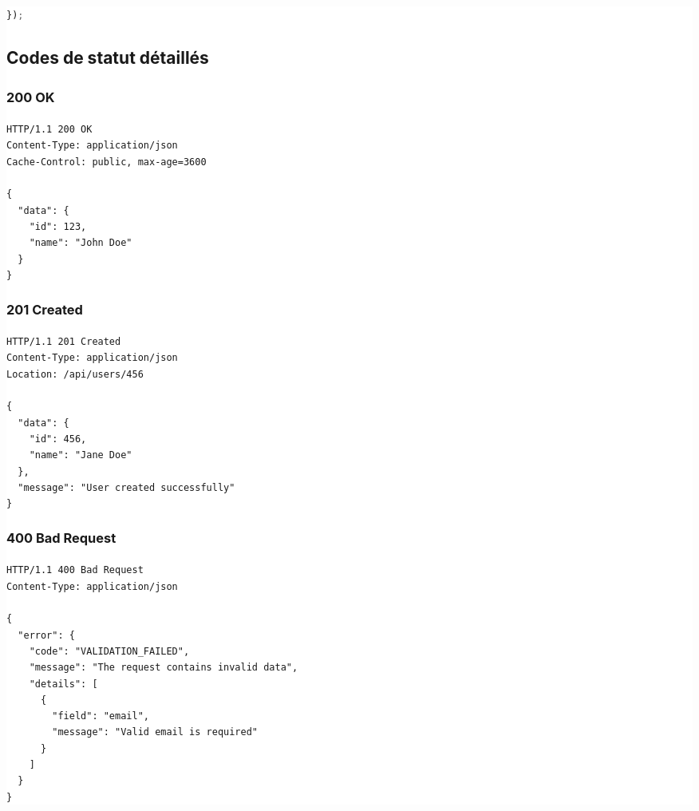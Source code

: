 ```javascript
});
```

## Codes de statut détaillés

### 200 OK
```http
HTTP/1.1 200 OK
Content-Type: application/json
Cache-Control: public, max-age=3600

{
  "data": {
    "id": 123,
    "name": "John Doe"
  }
}
```

### 201 Created
```http
HTTP/1.1 201 Created
Content-Type: application/json
Location: /api/users/456

{
  "data": {
    "id": 456,
    "name": "Jane Doe"
  },
  "message": "User created successfully"
}
```

### 400 Bad Request
```http
HTTP/1.1 400 Bad Request
Content-Type: application/json

{
  "error": {
    "code": "VALIDATION_FAILED",
    "message": "The request contains invalid data",
    "details": [
      {
        "field": "email",
        "message": "Valid email is required"
      }
    ]
  }
}
```
